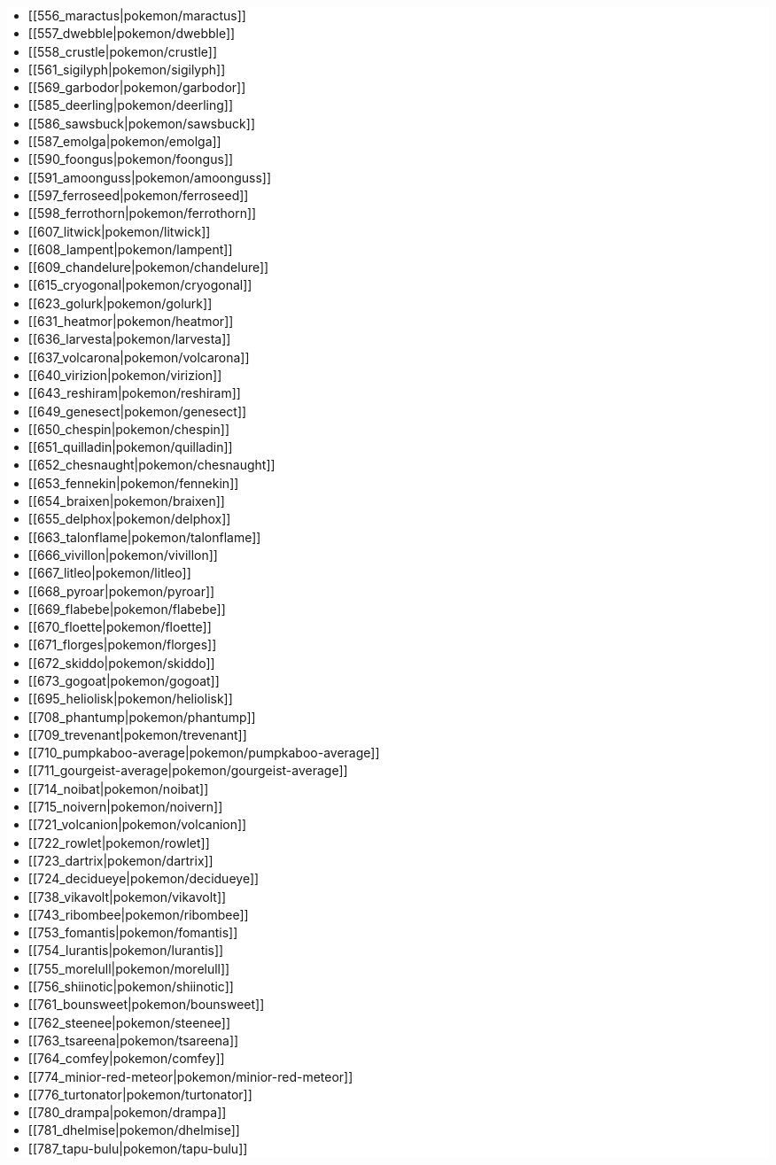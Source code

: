 - [[556_maractus|pokemon/maractus]]
- [[557_dwebble|pokemon/dwebble]]
- [[558_crustle|pokemon/crustle]]
- [[561_sigilyph|pokemon/sigilyph]]
- [[569_garbodor|pokemon/garbodor]]
- [[585_deerling|pokemon/deerling]]
- [[586_sawsbuck|pokemon/sawsbuck]]
- [[587_emolga|pokemon/emolga]]
- [[590_foongus|pokemon/foongus]]
- [[591_amoonguss|pokemon/amoonguss]]
- [[597_ferroseed|pokemon/ferroseed]]
- [[598_ferrothorn|pokemon/ferrothorn]]
- [[607_litwick|pokemon/litwick]]
- [[608_lampent|pokemon/lampent]]
- [[609_chandelure|pokemon/chandelure]]
- [[615_cryogonal|pokemon/cryogonal]]
- [[623_golurk|pokemon/golurk]]
- [[631_heatmor|pokemon/heatmor]]
- [[636_larvesta|pokemon/larvesta]]
- [[637_volcarona|pokemon/volcarona]]
- [[640_virizion|pokemon/virizion]]
- [[643_reshiram|pokemon/reshiram]]
- [[649_genesect|pokemon/genesect]]
- [[650_chespin|pokemon/chespin]]
- [[651_quilladin|pokemon/quilladin]]
- [[652_chesnaught|pokemon/chesnaught]]
- [[653_fennekin|pokemon/fennekin]]
- [[654_braixen|pokemon/braixen]]
- [[655_delphox|pokemon/delphox]]
- [[663_talonflame|pokemon/talonflame]]
- [[666_vivillon|pokemon/vivillon]]
- [[667_litleo|pokemon/litleo]]
- [[668_pyroar|pokemon/pyroar]]
- [[669_flabebe|pokemon/flabebe]]
- [[670_floette|pokemon/floette]]
- [[671_florges|pokemon/florges]]
- [[672_skiddo|pokemon/skiddo]]
- [[673_gogoat|pokemon/gogoat]]
- [[695_heliolisk|pokemon/heliolisk]]
- [[708_phantump|pokemon/phantump]]
- [[709_trevenant|pokemon/trevenant]]
- [[710_pumpkaboo-average|pokemon/pumpkaboo-average]]
- [[711_gourgeist-average|pokemon/gourgeist-average]]
- [[714_noibat|pokemon/noibat]]
- [[715_noivern|pokemon/noivern]]
- [[721_volcanion|pokemon/volcanion]]
- [[722_rowlet|pokemon/rowlet]]
- [[723_dartrix|pokemon/dartrix]]
- [[724_decidueye|pokemon/decidueye]]
- [[738_vikavolt|pokemon/vikavolt]]
- [[743_ribombee|pokemon/ribombee]]
- [[753_fomantis|pokemon/fomantis]]
- [[754_lurantis|pokemon/lurantis]]
- [[755_morelull|pokemon/morelull]]
- [[756_shiinotic|pokemon/shiinotic]]
- [[761_bounsweet|pokemon/bounsweet]]
- [[762_steenee|pokemon/steenee]]
- [[763_tsareena|pokemon/tsareena]]
- [[764_comfey|pokemon/comfey]]
- [[774_minior-red-meteor|pokemon/minior-red-meteor]]
- [[776_turtonator|pokemon/turtonator]]
- [[780_drampa|pokemon/drampa]]
- [[781_dhelmise|pokemon/dhelmise]]
- [[787_tapu-bulu|pokemon/tapu-bulu]]